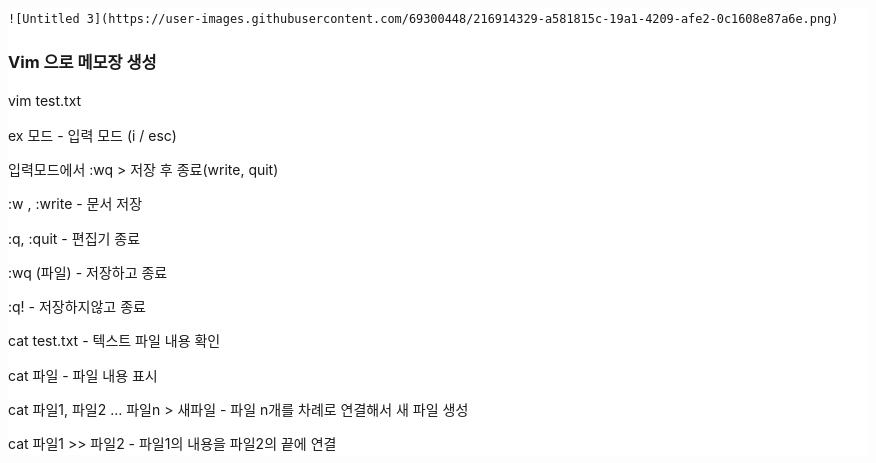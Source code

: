     ![Untitled 3](https://user-images.githubusercontent.com/69300448/216914329-a581815c-19a1-4209-afe2-0c1608e87a6e.png)

### Vim 으로 메모장 생성

vim test.txt

ex 모드 - 입력 모드 (i / esc)

입력모드에서 :wq  > 저장 후 종료(write, quit)

:w , :write - 문서 저장

:q, :quit - 편집기 종료

:wq (파일) - 저장하고 종료

:q! - 저장하지않고 종료

cat test.txt - 텍스트 파일 내용 확인

cat 파일 - 파일 내용 표시

cat 파일1, 파일2 … 파일n > 새파일 - 파일 n개를 차례로 연결해서 새 파일 생성

cat 파일1 >> 파일2 - 파일1의 내용을 파일2의 끝에 연결
